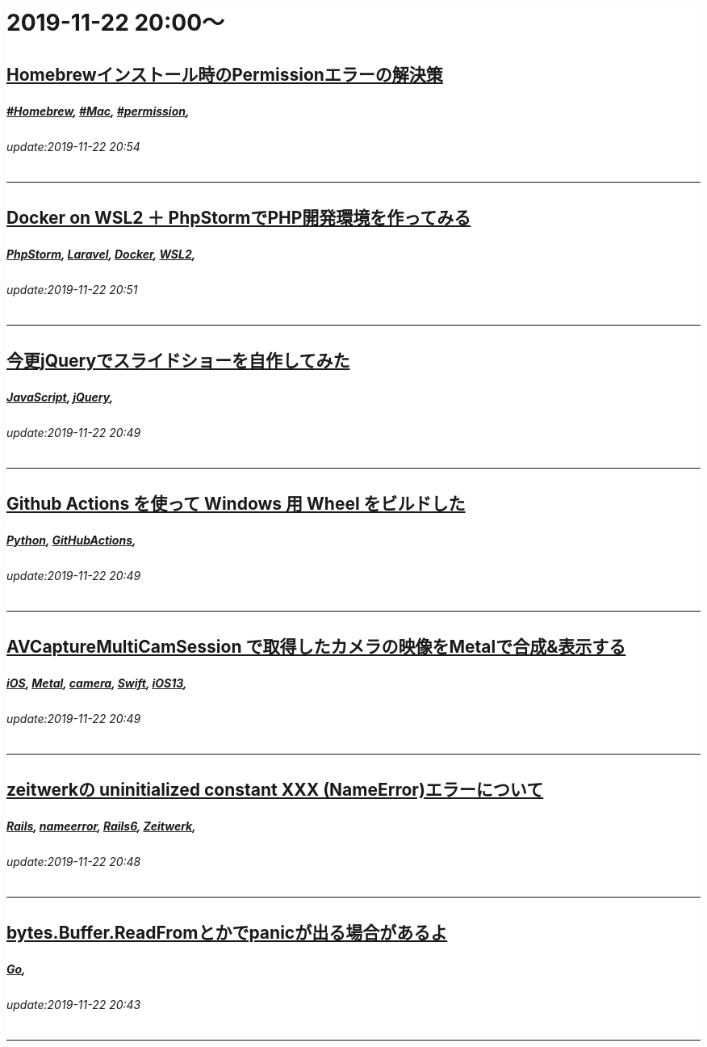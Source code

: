 



# 2019-11-22 20:00～
## [Homebrewインストール時のPermissionエラーの解決策](https://qiita.com/yukiburos/items/e99ee1ad7e4e210f7828)
##### [#Homebrew](https://qiita.com/tags/#Homebrew), [#Mac](https://qiita.com/tags/#Mac), [#permission](https://qiita.com/tags/#permission), 
###### update:2019-11-22 20:54
---
## [Docker on WSL2 ＋ PhpStormでPHP開発環境を作ってみる](https://qiita.com/odaryo/items/98499ca4894388187a40)
##### [PhpStorm](https://qiita.com/tags/PhpStorm), [Laravel](https://qiita.com/tags/Laravel), [Docker](https://qiita.com/tags/Docker), [WSL2](https://qiita.com/tags/WSL2), 
###### update:2019-11-22 20:51
---
## [今更jQueryでスライドショーを自作してみた](https://qiita.com/yske/items/4427f6e37240aa8f3e5c)
##### [JavaScript](https://qiita.com/tags/JavaScript), [jQuery](https://qiita.com/tags/jQuery), 
###### update:2019-11-22 20:49
---
## [Github Actions を使って Windows 用 Wheel をビルドした](https://qiita.com/methane/items/a01b1d3bca55be98487e)
##### [Python](https://qiita.com/tags/Python), [GitHubActions](https://qiita.com/tags/GitHubActions), 
###### update:2019-11-22 20:49
---
## [AVCaptureMultiCamSession で取得したカメラの映像をMetalで合成&表示する](https://qiita.com/yoshimin@github/items/473422e541efdbbe1c7b)
##### [iOS](https://qiita.com/tags/iOS), [Metal](https://qiita.com/tags/Metal), [camera](https://qiita.com/tags/camera), [Swift](https://qiita.com/tags/Swift), [iOS13](https://qiita.com/tags/iOS13), 
###### update:2019-11-22 20:49
---
## [zeitwerkの uninitialized constant XXX (NameError)エラーについて](https://qiita.com/NariFrow/items/7c0b944cb0bbe7fa788e)
##### [Rails](https://qiita.com/tags/Rails), [nameerror](https://qiita.com/tags/nameerror), [Rails6](https://qiita.com/tags/Rails6), [Zeitwerk](https://qiita.com/tags/Zeitwerk), 
###### update:2019-11-22 20:48
---
## [bytes.Buffer.ReadFromとかでpanicが出る場合があるよ](https://qiita.com/kuwa72/items/63e74eb20bdf681df20d)
##### [Go](https://qiita.com/tags/Go), 
###### update:2019-11-22 20:43
---